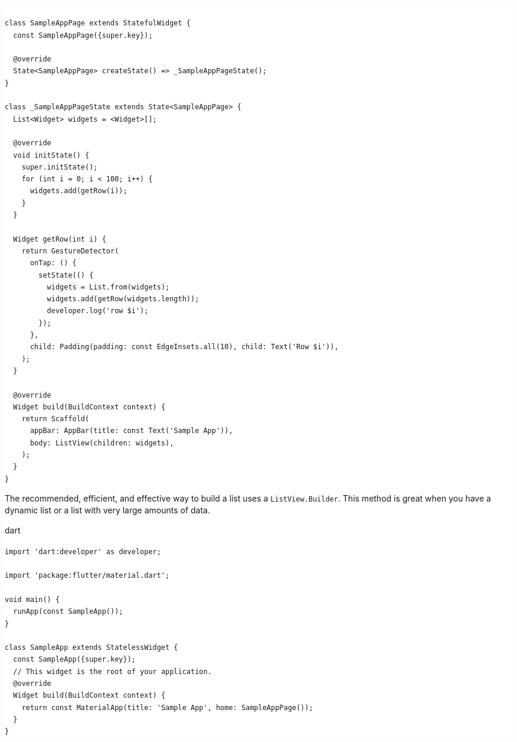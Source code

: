 ```

class SampleAppPage extends StatefulWidget {
  const SampleAppPage({super.key});

  @override
  State<SampleAppPage> createState() => _SampleAppPageState();
}

class _SampleAppPageState extends State<SampleAppPage> {
  List<Widget> widgets = <Widget>[];

  @override
  void initState() {
    super.initState();
    for (int i = 0; i < 100; i++) {
      widgets.add(getRow(i));
    }
  }

  Widget getRow(int i) {
    return GestureDetector(
      onTap: () {
        setState(() {
          widgets = List.from(widgets);
          widgets.add(getRow(widgets.length));
          developer.log('row $i');
        });
      },
      child: Padding(padding: const EdgeInsets.all(10), child: Text('Row $i')),
    );
  }

  @override
  Widget build(BuildContext context) {
    return Scaffold(
      appBar: AppBar(title: const Text('Sample App')),
      body: ListView(children: widgets),
    );
  }
}
```

The recommended, efficient, and effective way to build a list uses a `ListView.Builder`. This method is great when you have a dynamic list or a list with very large amounts of data.

dart

```
import 'dart:developer' as developer;

import 'package:flutter/material.dart';

void main() {
  runApp(const SampleApp());
}

class SampleApp extends StatelessWidget {
  const SampleApp({super.key});
  // This widget is the root of your application.
  @override
  Widget build(BuildContext context) {
    return const MaterialApp(title: 'Sample App', home: SampleAppPage());
  }
}
```